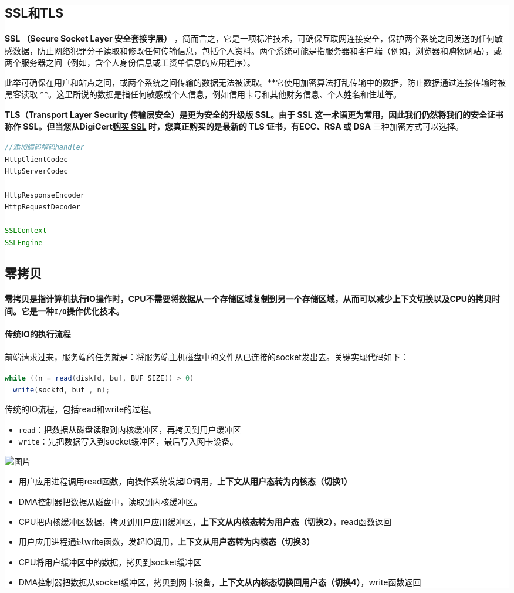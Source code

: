 ## SSL和TLS

**SSL （Secure Socket Layer 安全套接字层）**
，简而言之，它是一项标准技术，可确保互联网连接安全，保护两个系统之间发送的任何敏感数据，防止网络犯罪分子读取和修改任何传输信息，包括个人资料。两个系统可能是指服务器和客户端（例如，浏览器和购物网站），或两个服务器之间（例如，含个人身份信息或工资单信息的应用程序）。

此举可确保在用户和站点之间，或两个系统之间传输的数据无法被读取。**它使用加密算法打乱传输中的数据，防止数据通过连接传输时被黑客读取
**。这里所说的数据是指任何敏感或个人信息，例如信用卡号和其他财务信息、个人姓名和住址等。

**TLS（Transport Layer Security 传输层安全）**是更为安全的升级版 SSL。由于 SSL 这一术语更为常用，因此我们仍然将我们的安全证书称作
SSL。但当您从DigiCert[购买 SSL](https://www.websecurity.digicert.com/zh/cn/ssl-certificate?inid=infoctr_buylink_sslhome)
时，您真正购买的是最新的 TLS 证书，有**ECC、RSA 或 DSA** 三种加密方式可以选择。

```java
//添加编码解码handler
HttpClientCodec
HttpServerCodec

HttpResponseEncoder
HttpRequestDecoder

SSLContext
SSLEngine
```

## 零拷贝

**零拷贝是指计算机执行IO操作时，CPU不需要将数据从一个存储区域复制到另一个存储区域，从而可以减少上下文切换以及CPU的拷贝时间。它是一种`I/O`操作优化技术。**

#### 传统IO的执行流程

前端请求过来，服务端的任务就是：将服务端主机磁盘中的文件从已连接的socket发出去。关键实现代码如下：

```java
while ((n = read(diskfd, buf, BUF_SIZE)) > 0)
  write(sockfd, buf , n);
```

传统的IO流程，包括read和write的过程。

- `read`：把数据从磁盘读取到内核缓冲区，再拷贝到用户缓冲区
- `write`：先把数据写入到socket缓冲区，最后写入网卡设备。

![图片](https://mmbiz.qpic.cn/mmbiz_png/PoF8jo1Pmpz58G4cfxZPyw8z2FARXj6o3I9C4muOOJOvTAibTzOohJp3NSoUxduhQVMJjibOnQGlmiaCG2ic3vNwVQ/640?wx_fmt=png&tp=webp&wxfrom=5&wx_lazy=1&wx_co=1)

- 用户应用进程调用read函数，向操作系统发起IO调用，**上下文从用户态转为内核态（切换1）**

- DMA控制器把数据从磁盘中，读取到内核缓冲区。

- CPU把内核缓冲区数据，拷贝到用户应用缓冲区，**上下文从内核态转为用户态（切换2）**，read函数返回

- 用户应用进程通过write函数，发起IO调用，**上下文从用户态转为内核态（切换3）**

- CPU将用户缓冲区中的数据，拷贝到socket缓冲区

- DMA控制器把数据从socket缓冲区，拷贝到网卡设备，**上下文从内核态切换回用户态（切换4）**，write函数返回
